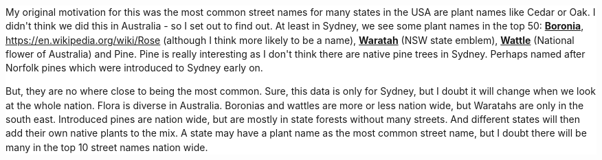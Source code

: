 

My original motivation for this was the most common street names for many states in the USA are plant names like Cedar or Oak. I didn't think we did this in Australia - so I set out to find out. At least in Sydney, we see some plant names in the top 50:  __[Boronia](https://en.wikipedia.org/wiki/Boronia)__, https://en.wikipedia.org/wiki/Rose (although I think more likely to be a name), __[Waratah](https://en.wikipedia.org/wiki/Waratah)__ (NSW state emblem), __[Wattle](https://en.wikipedia.org/wiki/Acacia_sensu_lato)__ (National flower of Australia) and Pine. Pine is really interesting as I don't think there are native pine trees in Sydney. Perhaps named after Norfolk pines which were introduced to Sydney early on.

But, they are no where close to being the most common. Sure, this data is only for Sydney, but I doubt it will change when we look at the whole nation. Flora is diverse in Australia. Boronias and wattles are more or less nation wide, but Waratahs are only in the south east. Introduced pines are nation wide, but are mostly in state forests without many streets. And different states will then add their own native plants to the mix. A state may have a plant name as the most common street name, but I doubt there will be many in the top 10 street names nation wide.

